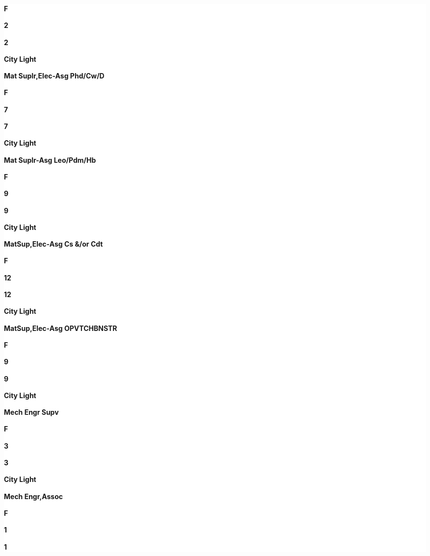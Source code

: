 **F**  
  
**2**  
  
**2**  
  
**City Light**  
  
**Mat Suplr,Elec-Asg Phd/Cw/D**  
  
**F**  
  
**7**  
  
**7**  
  
**City Light**  
  
**Mat Suplr-Asg Leo/Pdm/Hb**  
  
**F**  
  
**9**  
  
**9**  
  
**City Light**  
  
**MatSup,Elec-Asg Cs &/or Cdt**  
  
**F**  
  
**12**  
  
**12**  
  
**City Light**  
  
**MatSup,Elec-Asg OPVTCHBNSTR**  
  
**F**  
  
**9**  
  
**9**  
  
**City Light**  
  
**Mech Engr Supv**  
  
**F**  
  
**3**  
  
**3**  
  
**City Light**  
  
**Mech Engr,Assoc**  
  
**F**  
  
**1**  
  
**1**  
  